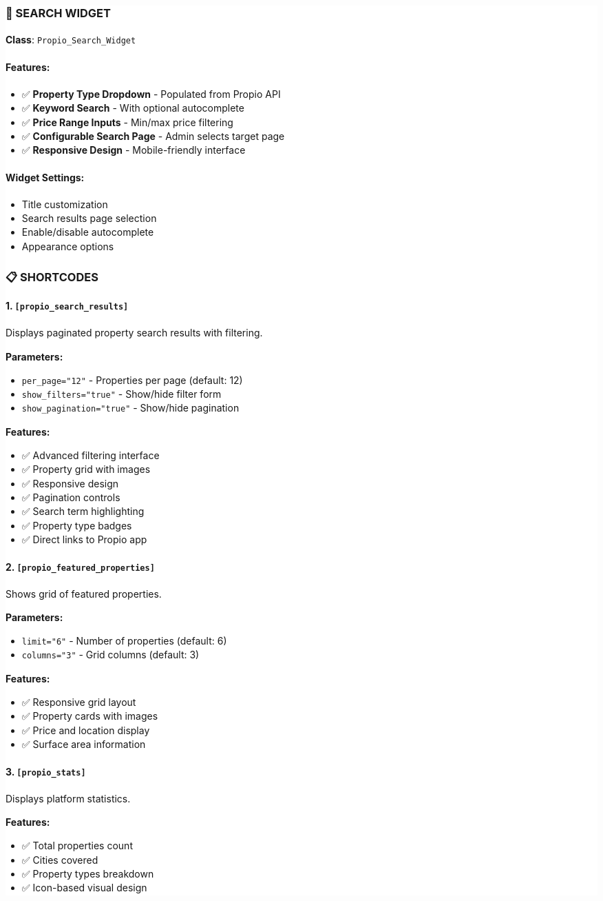 ### 🎨 SEARCH WIDGET

**Class**: `Propio_Search_Widget`

#### Features:
- ✅ **Property Type Dropdown** - Populated from Propio API
- ✅ **Keyword Search** - With optional autocomplete
- ✅ **Price Range Inputs** - Min/max price filtering
- ✅ **Configurable Search Page** - Admin selects target page
- ✅ **Responsive Design** - Mobile-friendly interface

#### Widget Settings:
- Title customization
- Search results page selection
- Enable/disable autocomplete
- Appearance options

### 📋 SHORTCODES

#### 1. `[propio_search_results]`
Displays paginated property search results with filtering.

**Parameters:**
- `per_page="12"` - Properties per page (default: 12)
- `show_filters="true"` - Show/hide filter form
- `show_pagination="true"` - Show/hide pagination

**Features:**
- ✅ Advanced filtering interface
- ✅ Property grid with images
- ✅ Responsive design
- ✅ Pagination controls
- ✅ Search term highlighting
- ✅ Property type badges
- ✅ Direct links to Propio app

#### 2. `[propio_featured_properties]`
Shows grid of featured properties.

**Parameters:**
- `limit="6"` - Number of properties (default: 6)
- `columns="3"` - Grid columns (default: 3)

**Features:**
- ✅ Responsive grid layout
- ✅ Property cards with images
- ✅ Price and location display
- ✅ Surface area information

#### 3. `[propio_stats]`
Displays platform statistics.

**Features:**
- ✅ Total properties count
- ✅ Cities covered
- ✅ Property types breakdown
- ✅ Icon-based visual design

